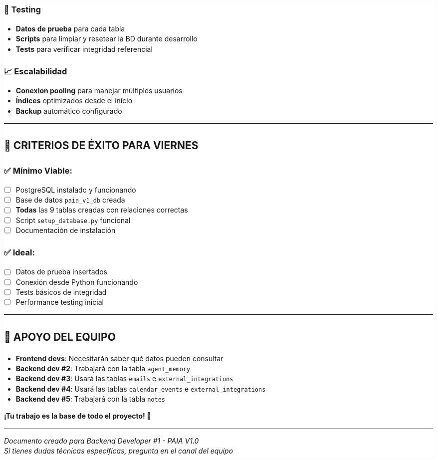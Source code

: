 ### **🧪 Testing**
- **Datos de prueba** para cada tabla
- **Scripts** para limpiar y resetear la BD durante desarrollo
- **Tests** para verificar integridad referencial

### **📈 Escalabilidad**
- **Conexion pooling** para manejar múltiples usuarios
- **Índices** optimizados desde el inicio
- **Backup** automático configurado

---

## 🎯 **CRITERIOS DE ÉXITO PARA VIERNES**

### ✅ **Mínimo Viable:**
- [ ] PostgreSQL instalado y funcionando
- [ ] Base de datos `paia_v1_db` creada
- [ ] **Todas** las 9 tablas creadas con relaciones correctas
- [ ] Script `setup_database.py` funcional
- [ ] Documentación de instalación

### ✅ **Ideal:**
- [ ] Datos de prueba insertados
- [ ] Conexión desde Python funcionando
- [ ] Tests básicos de integridad
- [ ] Performance testing inicial

---

## 🤝 **APOYO DEL EQUIPO**

- **Frontend devs**: Necesitarán saber qué datos pueden consultar
- **Backend dev #2**: Trabajará con la tabla `agent_memory`
- **Backend dev #3**: Usará las tablas `emails` e `external_integrations`
- **Backend dev #4**: Usará las tablas `calendar_events` e `external_integrations`
- **Backend dev #5**: Trabajará con la tabla `notes`

**¡Tu trabajo es la base de todo el proyecto! 🚀**

---

*Documento creado para Backend Developer #1 - PAIA V1.0*  
*Si tienes dudas técnicas específicas, pregunta en el canal del equipo*